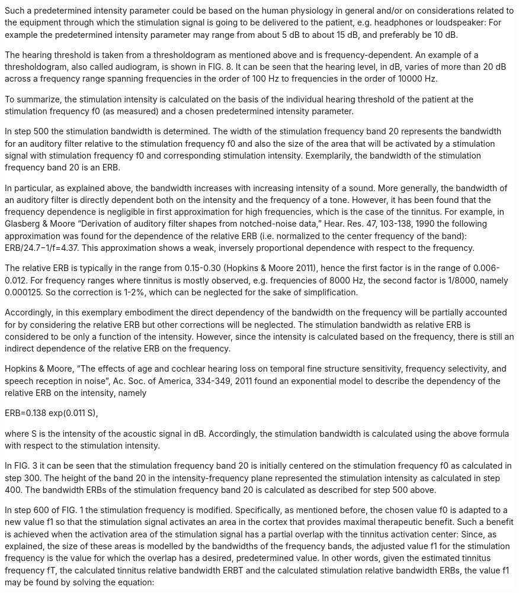 Such a predetermined intensity parameter could be based on the human physiology in general and/or on considerations related to the equipment through which the stimulation signal is going to be delivered to the patient, e.g. headphones or loudspeaker: For example the predetermined intensity parameter may range from about 5 dB to about 15 dB, and preferably be 10 dB.

The hearing threshold is taken from a thresholdogram as mentioned above and is frequency-dependent. An example of a thresholdogram, also called audiogram, is shown in FIG. 8. It can be seen that the hearing level, in dB, varies of more than 20 dB across a frequency range spanning frequencies in the order of 100 Hz to frequencies in the order of 10000 Hz.

To summarize, the stimulation intensity is calculated on the basis of the individual hearing threshold of the patient at the stimulation frequency f0 (as measured) and a chosen predetermined intensity parameter.

In step 500 the stimulation bandwidth is determined. The width of the stimulation frequency band 20 represents the bandwidth for an auditory filter relative to the stimulation frequency f0 and also the size of the area that will be activated by a stimulation signal with stimulation frequency f0 and corresponding stimulation intensity. Exemplarily, the bandwidth of the stimulation frequency band 20 is an ERB.

In particular, as explained above, the bandwidth increases with increasing intensity of a sound. More generally, the bandwidth of an auditory filter is directly dependent both on the intensity and the frequency of a tone. However, it has been found that the frequency dependence is negligible in first approximation for high frequencies, which is the case of the tinnitus. For example, in Glasberg & Moore “Derivation of auditory filter shapes from notched-noise data,” Hear. Res. 47, 103-138, 1990 the following approximation was found for the dependence of the relative ERB (i.e. normalized to the center frequency of the band): ERB/24.7−1/f=4.37. This approximation shows a weak, inversely proportional dependence with respect to the frequency.

The relative ERB is typically in the range from 0.15-0.30 (Hopkins & Moore 2011), hence the first factor is in the range of 0.006-0.012. For frequency ranges where tinnitus is mostly observed, e.g. frequencies of 8000 Hz, the second factor is 1/8000, namely 0.000125. So the correction is 1-2%, which can be neglected for the sake of simplification.

Accordingly, in this exemplary embodiment the direct dependency of the bandwidth on the frequency will be partially accounted for by considering the relative ERB but other corrections will be neglected. The stimulation bandwidth as relative ERB is considered to be only a function of the intensity. However, since the intensity is calculated based on the frequency, there is still an indirect dependence of the relative ERB on the frequency.

Hopkins & Moore, “The effects of age and cochlear hearing loss on temporal fine structure sensitivity, frequency selectivity, and speech reception in noise”, Ac. Soc. of America, 334-349, 2011 found an exponential model to describe the dependency of the relative ERB on the intensity, namely

ERB=0.138 exp(0.011 S),

where S is the intensity of the acoustic signal in dB. Accordingly, the stimulation bandwidth is calculated using the above formula with respect to the stimulation intensity.

In FIG. 3 it can be seen that the stimulation frequency band 20 is initially centered on the stimulation frequency f0 as calculated in step 300. The height of the band 20 in the intensity-frequency plane represented the stimulation intensity as calculated in step 400. The bandwidth ERBs of the stimulation frequency band 20 is calculated as described for step 500 above.

In step 600 of FIG. 1 the stimulation frequency is modified. Specifically, as mentioned before, the chosen value f0 is adapted to a new value f1 so that the stimulation signal activates an area in the cortex that provides maximal therapeutic benefit. Such a benefit is achieved when the activation area of the stimulation signal has a partial overlap with the tinnitus activation center: Since, as explained, the size of these areas is modelled by the bandwidths of the frequency bands, the adjusted value f1 for the stimulation frequency is the value for which the overlap has a desired, predetermined value. In other words, given the estimated tinnitus frequency fT, the calculated tinnitus relative bandwidth ERBT and the calculated stimulation relative bandwidth ERBs, the value f1 may be found by solving the equation:
